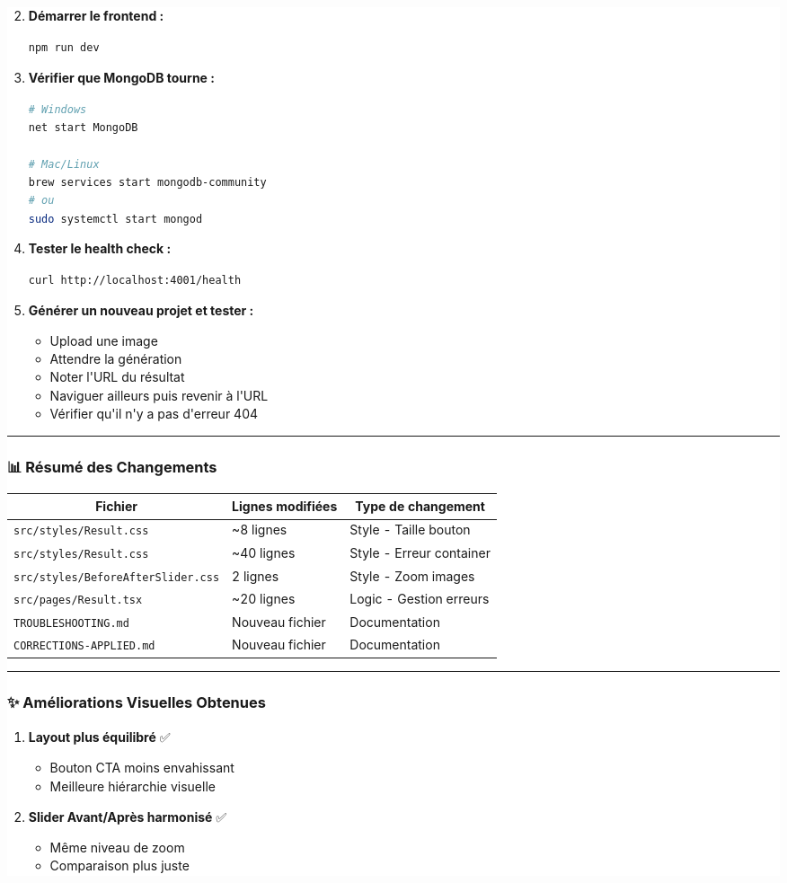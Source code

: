2. **Démarrer le frontend :**
   ```bash
   npm run dev
   ```

3. **Vérifier que MongoDB tourne :**
   ```bash
   # Windows
   net start MongoDB
   
   # Mac/Linux
   brew services start mongodb-community
   # ou
   sudo systemctl start mongod
   ```

4. **Tester le health check :**
   ```bash
   curl http://localhost:4001/health
   ```

5. **Générer un nouveau projet et tester :**
   - Upload une image
   - Attendre la génération
   - Noter l'URL du résultat
   - Naviguer ailleurs puis revenir à l'URL
   - Vérifier qu'il n'y a pas d'erreur 404

---

### 📊 Résumé des Changements

| Fichier | Lignes modifiées | Type de changement |
|---------|------------------|-------------------|
| `src/styles/Result.css` | ~8 lignes | Style - Taille bouton |
| `src/styles/Result.css` | ~40 lignes | Style - Erreur container |
| `src/styles/BeforeAfterSlider.css` | 2 lignes | Style - Zoom images |
| `src/pages/Result.tsx` | ~20 lignes | Logic - Gestion erreurs |
| `TROUBLESHOOTING.md` | Nouveau fichier | Documentation |
| `CORRECTIONS-APPLIED.md` | Nouveau fichier | Documentation |

---

### ✨ Améliorations Visuelles Obtenues

1. **Layout plus équilibré** ✅
   - Bouton CTA moins envahissant
   - Meilleure hiérarchie visuelle
   
2. **Slider Avant/Après harmonisé** ✅
   - Même niveau de zoom
   - Comparaison plus juste
   